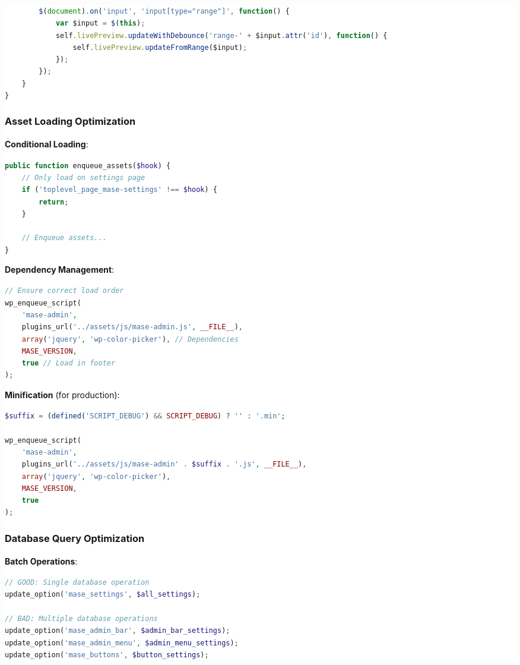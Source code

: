 ```javascript
        $(document).on('input', 'input[type="range"]', function() {
            var $input = $(this);
            self.livePreview.updateWithDebounce('range-' + $input.attr('id'), function() {
                self.livePreview.updateFromRange($input);
            });
        });
    }
}
```

### Asset Loading Optimization

**Conditional Loading**:
```php
public function enqueue_assets($hook) {
    // Only load on settings page
    if ('toplevel_page_mase-settings' !== $hook) {
        return;
    }
    
    // Enqueue assets...
}
```

**Dependency Management**:
```php
// Ensure correct load order
wp_enqueue_script(
    'mase-admin',
    plugins_url('../assets/js/mase-admin.js', __FILE__),
    array('jquery', 'wp-color-picker'), // Dependencies
    MASE_VERSION,
    true // Load in footer
);
```

**Minification** (for production):
```php
$suffix = (defined('SCRIPT_DEBUG') && SCRIPT_DEBUG) ? '' : '.min';

wp_enqueue_script(
    'mase-admin',
    plugins_url('../assets/js/mase-admin' . $suffix . '.js', __FILE__),
    array('jquery', 'wp-color-picker'),
    MASE_VERSION,
    true
);
```

### Database Query Optimization

**Batch Operations**:
```php
// GOOD: Single database operation
update_option('mase_settings', $all_settings);

// BAD: Multiple database operations
update_option('mase_admin_bar', $admin_bar_settings);
update_option('mase_admin_menu', $admin_menu_settings);
update_option('mase_buttons', $button_settings);
```
